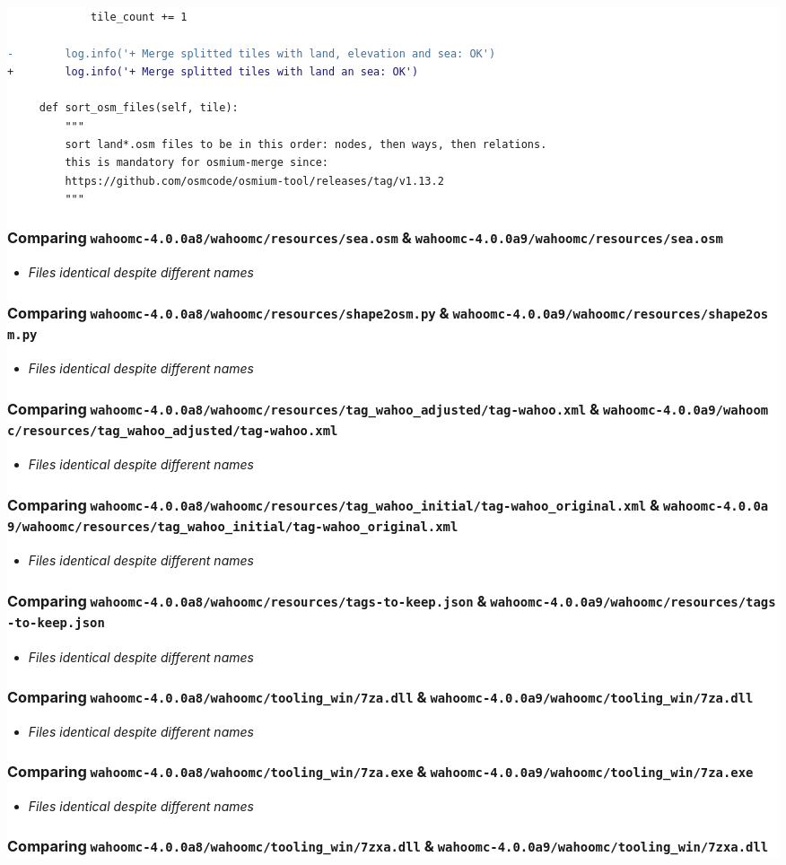 ```diff
             tile_count += 1
 
-        log.info('+ Merge splitted tiles with land, elevation and sea: OK')
+        log.info('+ Merge splitted tiles with land an sea: OK')
 
     def sort_osm_files(self, tile):
         """
         sort land*.osm files to be in this order: nodes, then ways, then relations.
         this is mandatory for osmium-merge since:
         https://github.com/osmcode/osmium-tool/releases/tag/v1.13.2
         """
```

### Comparing `wahoomc-4.0.0a8/wahoomc/resources/sea.osm` & `wahoomc-4.0.0a9/wahoomc/resources/sea.osm`

 * *Files identical despite different names*

### Comparing `wahoomc-4.0.0a8/wahoomc/resources/shape2osm.py` & `wahoomc-4.0.0a9/wahoomc/resources/shape2osm.py`

 * *Files identical despite different names*

### Comparing `wahoomc-4.0.0a8/wahoomc/resources/tag_wahoo_adjusted/tag-wahoo.xml` & `wahoomc-4.0.0a9/wahoomc/resources/tag_wahoo_adjusted/tag-wahoo.xml`

 * *Files identical despite different names*

### Comparing `wahoomc-4.0.0a8/wahoomc/resources/tag_wahoo_initial/tag-wahoo_original.xml` & `wahoomc-4.0.0a9/wahoomc/resources/tag_wahoo_initial/tag-wahoo_original.xml`

 * *Files identical despite different names*

### Comparing `wahoomc-4.0.0a8/wahoomc/resources/tags-to-keep.json` & `wahoomc-4.0.0a9/wahoomc/resources/tags-to-keep.json`

 * *Files identical despite different names*

### Comparing `wahoomc-4.0.0a8/wahoomc/tooling_win/7za.dll` & `wahoomc-4.0.0a9/wahoomc/tooling_win/7za.dll`

 * *Files identical despite different names*

### Comparing `wahoomc-4.0.0a8/wahoomc/tooling_win/7za.exe` & `wahoomc-4.0.0a9/wahoomc/tooling_win/7za.exe`

 * *Files identical despite different names*

### Comparing `wahoomc-4.0.0a8/wahoomc/tooling_win/7zxa.dll` & `wahoomc-4.0.0a9/wahoomc/tooling_win/7zxa.dll`
